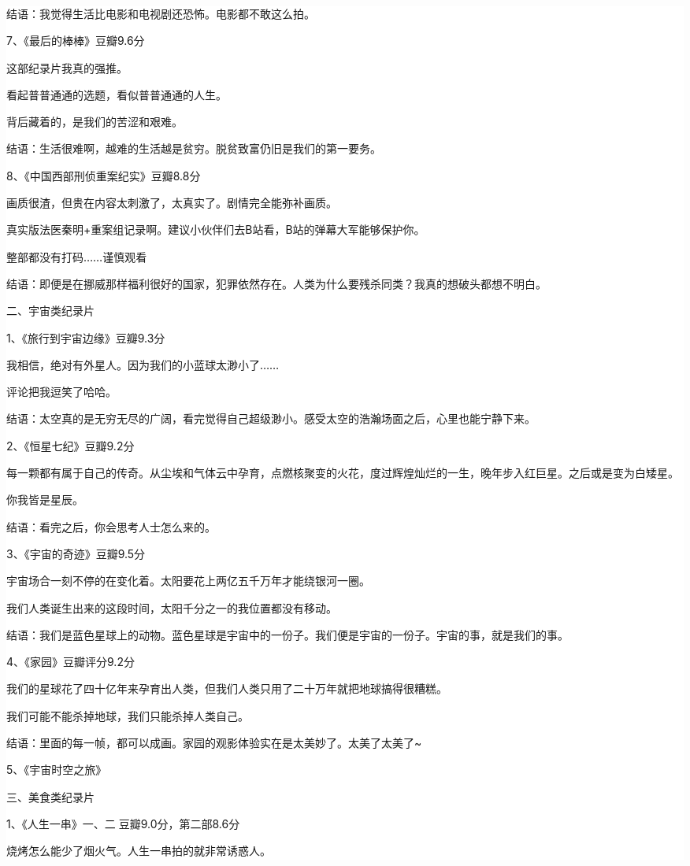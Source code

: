 结语：我觉得生活比电影和电视剧还恐怖。电影都不敢这么拍。

7、《最后的棒棒》豆瓣9.6分


这部纪录片我真的强推。

看起普普通通的选题，看似普普通通的人生。

背后藏着的，是我们的苦涩和艰难。

结语：生活很难啊，越难的生活越是贫穷。脱贫致富仍旧是我们的第一要务。

8、《中国西部刑侦重案纪实》豆瓣8.8分

画质很渣，但贵在内容太刺激了，太真实了。剧情完全能弥补画质。

真实版法医秦明+重案组记录啊。建议小伙伴们去B站看，B站的弹幕大军能够保护你。

整部都没有打码……谨慎观看

结语：即便是在挪威那样福利很好的国家，犯罪依然存在。人类为什么要残杀同类？我真的想破头都想不明白。

二、宇宙类纪录片

1、《旅行到宇宙边缘》豆瓣9.3分

我相信，绝对有外星人。因为我们的小蓝球太渺小了……

评论把我逗笑了哈哈。

结语：太空真的是无穷无尽的广阔，看完觉得自己超级渺小。感受太空的浩瀚场面之后，心里也能宁静下来。

2、《恒星七纪》豆瓣9.2分

每一颗都有属于自己的传奇。从尘埃和气体云中孕育，点燃核聚变的火花，度过辉煌灿烂的一生，晚年步入红巨星。之后或是变为白矮星。

你我皆是星辰。

结语：看完之后，你会思考人士怎么来的。

3、《宇宙的奇迹》豆瓣9.5分

宇宙场合一刻不停的在变化着。太阳要花上两亿五千万年才能绕银河一圈。

我们人类诞生出来的这段时间，太阳千分之一的我位置都没有移动。

结语：我们是蓝色星球上的动物。蓝色星球是宇宙中的一份子。我们便是宇宙的一份子。宇宙的事，就是我们的事。


4、《家园》豆瓣评分9.2分

我们的星球花了四十亿年来孕育出人类，但我们人类只用了二十万年就把地球搞得很糟糕。

我们可能不能杀掉地球，我们只能杀掉人类自己。

结语：里面的每一帧，都可以成画。家园的观影体验实在是太美妙了。太美了太美了~

5、《宇宙时空之旅》

三、美食类纪录片

1、《人生一串》一、二 豆瓣9.0分，第二部8.6分

烧烤怎么能少了烟火气。人生一串拍的就非常诱惑人。
